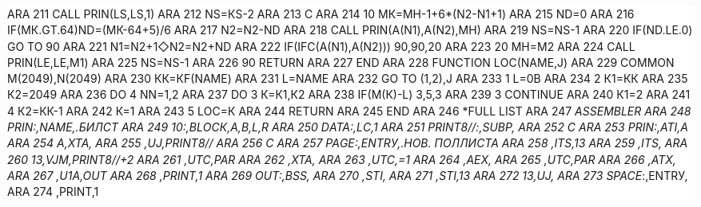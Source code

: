 АRА  211       САLL РRIN(LS,LS,1)
АRА  212       NS=КS-2
АRА  213 С
АRА  214 10    МК=МН-1+6*(N2-N1+1)
АRА  215       ND=0
АRА  216       IF(МК.GТ.64)ND=(МК-64+5)/6
АRА  217       N2=N2-ND
АRА  218       САLL РRIN(А(N1),А(N2),МН)
АRА  219       NS=NS-1
АRА  220       IF(ND.LЕ.0) GО ТО 90
АRА  221       N1=N2+1◇N2=N2+ND
АRА  222       IF(IFС(А(N1),А(N2))) 90,90,20
АRА  223 20    МН=М2
АRА  224       САLL РRIN(LЕ,LЕ,М1)
АRА  225       NS=NS-1
АRА  226 90    RЕТURN
АRА  227       ЕND
АRА  228       FUNСТIОN LОС(NАМЕ,J)
АRА  229       СОММОN М(2049),N(2049)
АRА  230       КК=КF(NАМЕ)
АRА  231       L=NАМЕ
АRА  232       GО ТО (1,2),J
АRА  233 1     L=0В
АRА  234 2     К1=КК
АRА  235       К2=2049
АRА  236       DО 4 NN=1,2
АRА  237       DО 3 К=К1,К2
АRА  238       IF(М(К)-L) 3,5,3
АRА  239 3     СОNТINUЕ
АRА  240       К1=2
АRА  241 4     К2=КК-1
АRА  242       К=1
АRА  243 5     LОС=К
АRА  244       RЕТURN
АRА  245       ЕND
АRА  246 *FULL LISТ
АRА  247 *АSSЕМВLЕR
АRА  248  РRIN:,NАМЕ,.БИЛСТ
АRА  249  *10:,ВLОСК,А,В,L,R
АRА  250    DАТА*:,LС,1
АRА  251  РRINТ8//:,SUВР,
АRА  252 С
АRА  253  РRIN:,АТI,А
АRА  254  А,ХТА,
АRА  255  ,UJ,РRINТ8//
АRА  256 С
АRА  257  РАGЕ:,ЕNТRУ,.НОВ. ПОЛЛИСТА
АRА  258  ,IТS,13
АRА  259  ,IТS,
АRА  260  13,VJМ,РRINТ8//+2
АRА  261  ,UТС,РАR
АRА  262  ,ХТА,
АRА  263  ,UТС,=1
АRА  264  ,АЕХ,
АRА  265  ,UТС,РАR
АRА  266  ,АТХ,
АRА  267  ,U1А,ОUТ
АRА  268  ,РRINТ,1
АRА  269  ОUТ:,ВSS,
АRА  270  ,SТI,
АRА  271  ,SТI,13
АRА  272  13,UJ,
АRА  273  SРАСЕ*:,ЕNТRУ,
АRА  274  ,РRINТ,1